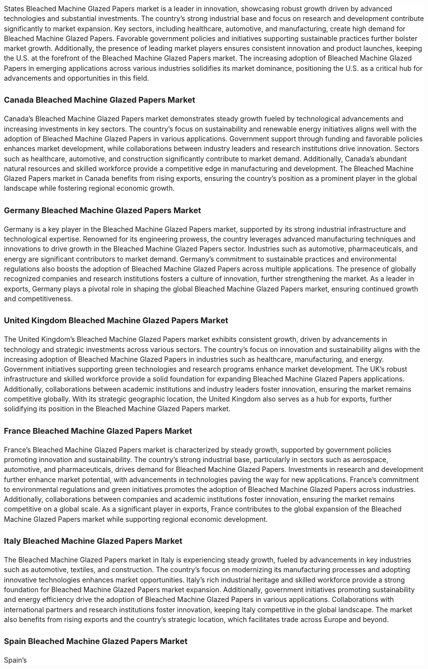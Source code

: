 States Bleached Machine Glazed Papers market is a leader in innovation, showcasing robust growth driven by advanced technologies and substantial investments. The country&rsquo;s strong industrial base and focus on research and development contribute significantly to market expansion. Key sectors, including healthcare, automotive, and manufacturing, create high demand for Bleached Machine Glazed Papers. Favorable government policies and initiatives supporting sustainable practices further bolster market growth. Additionally, the presence of leading market players ensures consistent innovation and product launches, keeping the U.S. at the forefront of the Bleached Machine Glazed Papers market. The increasing adoption of Bleached Machine Glazed Papers in emerging applications across various industries solidifies its market dominance, positioning the U.S. as a critical hub for advancements and opportunities in this field.</p><h3>Canada Bleached Machine Glazed Papers Market</h3><p>Canada&rsquo;s Bleached Machine Glazed Papers market demonstrates steady growth fueled by technological advancements and increasing investments in key sectors. The country&rsquo;s focus on sustainability and renewable energy initiatives aligns well with the adoption of Bleached Machine Glazed Papers in various applications. Government support through funding and favorable policies enhances market development, while collaborations between industry leaders and research institutions drive innovation. Sectors such as healthcare, automotive, and construction significantly contribute to market demand. Additionally, Canada&rsquo;s abundant natural resources and skilled workforce provide a competitive edge in manufacturing and development. The Bleached Machine Glazed Papers market in Canada benefits from rising exports, ensuring the country&rsquo;s position as a prominent player in the global landscape while fostering regional economic growth.</p><h3>Germany Bleached Machine Glazed Papers Market</h3><p>Germany is a key player in the Bleached Machine Glazed Papers market, supported by its strong industrial infrastructure and technological expertise. Renowned for its engineering prowess, the country leverages advanced manufacturing techniques and innovations to drive growth in the Bleached Machine Glazed Papers sector. Industries such as automotive, pharmaceuticals, and energy are significant contributors to market demand. Germany&rsquo;s commitment to sustainable practices and environmental regulations also boosts the adoption of Bleached Machine Glazed Papers across multiple applications. The presence of globally recognized companies and research institutions fosters a culture of innovation, further strengthening the market. As a leader in exports, Germany plays a pivotal role in shaping the global Bleached Machine Glazed Papers market, ensuring continued growth and competitiveness.</p><h3>United Kingdom Bleached Machine Glazed Papers Market</h3><p>The United Kingdom&rsquo;s Bleached Machine Glazed Papers market exhibits consistent growth, driven by advancements in technology and strategic investments across various sectors. The country&rsquo;s focus on innovation and sustainability aligns with the increasing adoption of Bleached Machine Glazed Papers in industries such as healthcare, manufacturing, and energy. Government initiatives supporting green technologies and research programs enhance market development. The UK&rsquo;s robust infrastructure and skilled workforce provide a solid foundation for expanding Bleached Machine Glazed Papers applications. Additionally, collaborations between academic institutions and industry leaders foster innovation, ensuring the market remains competitive globally. With its strategic geographic location, the United Kingdom also serves as a hub for exports, further solidifying its position in the Bleached Machine Glazed Papers market.</p><h3>France Bleached Machine Glazed Papers Market</h3><p>France&rsquo;s Bleached Machine Glazed Papers market is characterized by steady growth, supported by government policies promoting innovation and sustainability. The country&rsquo;s strong industrial base, particularly in sectors such as aerospace, automotive, and pharmaceuticals, drives demand for Bleached Machine Glazed Papers. Investments in research and development further enhance market potential, with advancements in technologies paving the way for new applications. France&rsquo;s commitment to environmental regulations and green initiatives promotes the adoption of Bleached Machine Glazed Papers across industries. Additionally, collaborations between companies and academic institutions foster innovation, ensuring the market remains competitive on a global scale. As a significant player in exports, France contributes to the global expansion of the Bleached Machine Glazed Papers market while supporting regional economic development.</p><h3>Italy Bleached Machine Glazed Papers Market</h3><p>The Bleached Machine Glazed Papers market in Italy is experiencing steady growth, fueled by advancements in key industries such as automotive, textiles, and construction. The country&rsquo;s focus on modernizing its manufacturing processes and adopting innovative technologies enhances market opportunities. Italy&rsquo;s rich industrial heritage and skilled workforce provide a strong foundation for Bleached Machine Glazed Papers market expansion. Additionally, government initiatives promoting sustainability and energy efficiency drive the adoption of Bleached Machine Glazed Papers in various applications. Collaborations with international partners and research institutions foster innovation, keeping Italy competitive in the global landscape. The market also benefits from rising exports and the country&rsquo;s strategic location, which facilitates trade across Europe and beyond.</p><h3>Spain Bleached Machine Glazed Papers Market</h3><p>Spain&rsquo;s